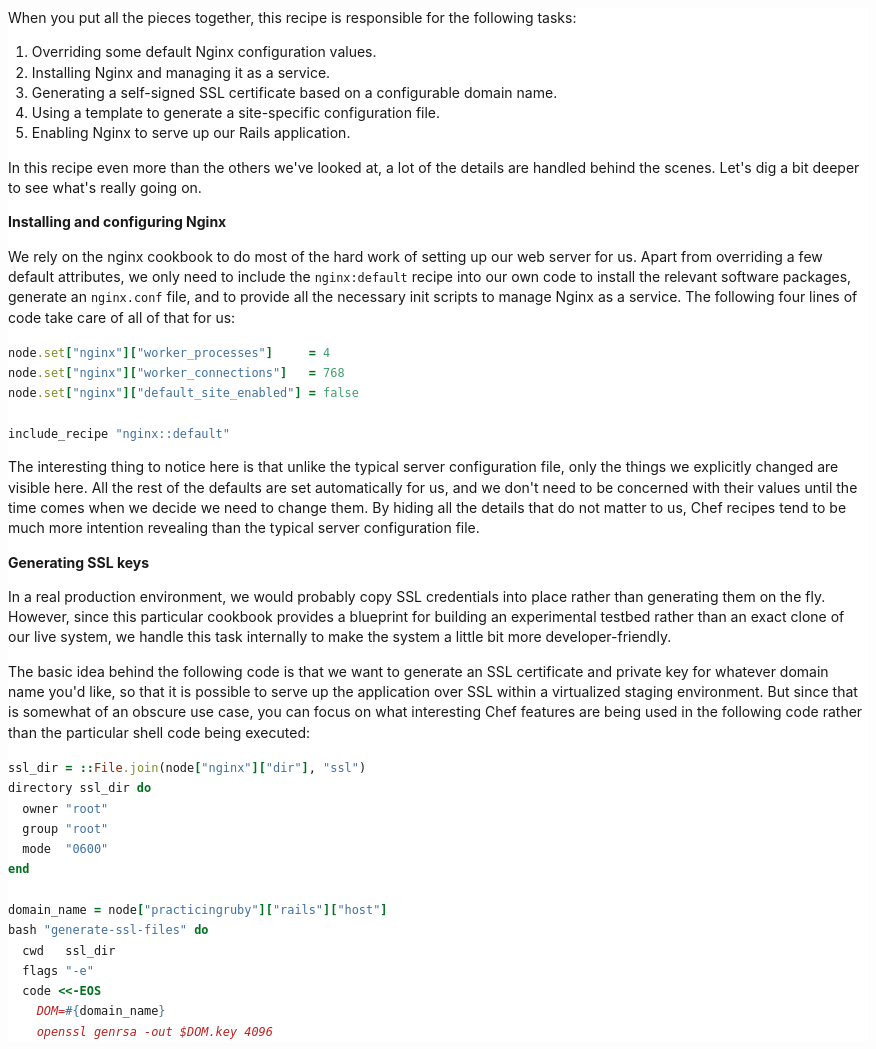 When you put all the pieces together, this recipe is responsible for the
following tasks:

1. Overriding some default Nginx configuration values.
2. Installing Nginx and managing it as a service.
3. Generating a self-signed SSL certificate based on a configurable domain name.
4. Using a template to generate a site-specific configuration file.
5. Enabling Nginx to serve up our Rails application.

In this recipe even more than the others we've looked at, a lot of the details
are handled behind the scenes. Let's dig a bit deeper to see what's really
going on.

**Installing and configuring Nginx**

We rely on the nginx cookbook to do most of the hard work of 
setting up our web server for us. Apart
from overriding a few default attributes, we only need to include the
`nginx:default` recipe into our own code to install the relevant software 
packages, generate an `nginx.conf` file, and to provide all the necessary
init scripts to manage Nginx as a service. The following four lines
of code take care of all of that for us:

```ruby
node.set["nginx"]["worker_processes"]     = 4
node.set["nginx"]["worker_connections"]   = 768
node.set["nginx"]["default_site_enabled"] = false

include_recipe "nginx::default"
```

The interesting thing to notice here is that unlike the typical server
configuration file, only the things we explicitly changed are visible here.
All the rest of the defaults are set automatically for us, and we don't
need to be concerned with their values until the time comes when we decide we
need to change them. By hiding all the details that do not matter to us,
Chef recipes tend to be much more intention revealing than
the typical server configuration file.

**Generating SSL keys**

In a real production environment, we would probably copy SSL credentials
into place rather than generating them on the fly. However, since
this particular cookbook provides a blueprint for building an experimental testbed
rather than an exact clone of our live system, we handle this task internally to make the system a little bit more developer-friendly.

The basic idea behind the following code is that we want to generate an SSL
certificate and private key for whatever domain name you'd like, so that 
it is possible to serve up the application over SSL within a virtualized 
staging environment. But since that is somewhat of an obscure use case, you
can focus on what interesting Chef features are being used
in the following code rather than the particular shell code being executed:

```ruby
ssl_dir = ::File.join(node["nginx"]["dir"], "ssl")
directory ssl_dir do
  owner "root"
  group "root"
  mode  "0600"
end

domain_name = node["practicingruby"]["rails"]["host"]
bash "generate-ssl-files" do
  cwd   ssl_dir
  flags "-e"
  code <<-EOS
    DOM=#{domain_name}
    openssl genrsa -out $DOM.key 4096
```

[puppet]: http://projects.puppetlabs.com/projects/puppet
[chef]: http://www.opscode.com/chef/
[pr-cookbook]: https://github.com/elm-city-craftworks/practicing-ruby-cookbook/tree/1.0.8
[pr-cookbook-attributes]: https://github.com/elm-city-craftworks/practicing-ruby-cookbook/blob/1.0.8/attributes/default.rb
[pr-web]: https://github.com/elm-city-craftworks/practicing-ruby-web
[chef-attributes]: http://docs.opscode.com/essentials_cookbook_attribute_files.html
[God]: http://godrb.com/
[god-init]: https://raw.github.com/elm-city-craftworks/practicing-ruby-cookbook/37ca12dc6432dfee955a70b6f2cc288e40782733/files/default/god.sh
[pr-web-dj]: https://github.com/elm-city-craftworks/practicing-ruby-web/blob/master/config/delayed_job.god